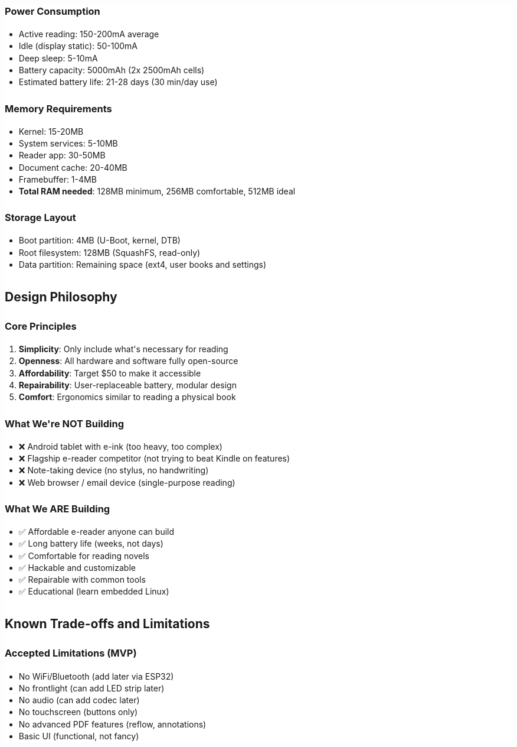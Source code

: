 ### Power Consumption
- Active reading: 150-200mA average
- Idle (display static): 50-100mA
- Deep sleep: 5-10mA
- Battery capacity: 5000mAh (2x 2500mAh cells)
- Estimated battery life: 21-28 days (30 min/day use)

### Memory Requirements
- Kernel: 15-20MB
- System services: 5-10MB
- Reader app: 30-50MB
- Document cache: 20-40MB
- Framebuffer: 1-4MB
- **Total RAM needed**: 128MB minimum, 256MB comfortable, 512MB ideal

### Storage Layout
- Boot partition: 4MB (U-Boot, kernel, DTB)
- Root filesystem: 128MB (SquashFS, read-only)
- Data partition: Remaining space (ext4, user books and settings)

## Design Philosophy

### Core Principles
1. **Simplicity**: Only include what's necessary for reading
2. **Openness**: All hardware and software fully open-source
3. **Affordability**: Target $50 to make it accessible
4. **Repairability**: User-replaceable battery, modular design
5. **Comfort**: Ergonomics similar to reading a physical book

### What We're NOT Building
- ❌ Android tablet with e-ink (too heavy, too complex)
- ❌ Flagship e-reader competitor (not trying to beat Kindle on features)
- ❌ Note-taking device (no stylus, no handwriting)
- ❌ Web browser / email device (single-purpose reading)

### What We ARE Building
- ✅ Affordable e-reader anyone can build
- ✅ Long battery life (weeks, not days)
- ✅ Comfortable for reading novels
- ✅ Hackable and customizable
- ✅ Repairable with common tools
- ✅ Educational (learn embedded Linux)

## Known Trade-offs and Limitations

### Accepted Limitations (MVP)
- No WiFi/Bluetooth (add later via ESP32)
- No frontlight (can add LED strip later)
- No audio (can add codec later)
- No touchscreen (buttons only)
- No advanced PDF features (reflow, annotations)
- Basic UI (functional, not fancy)
